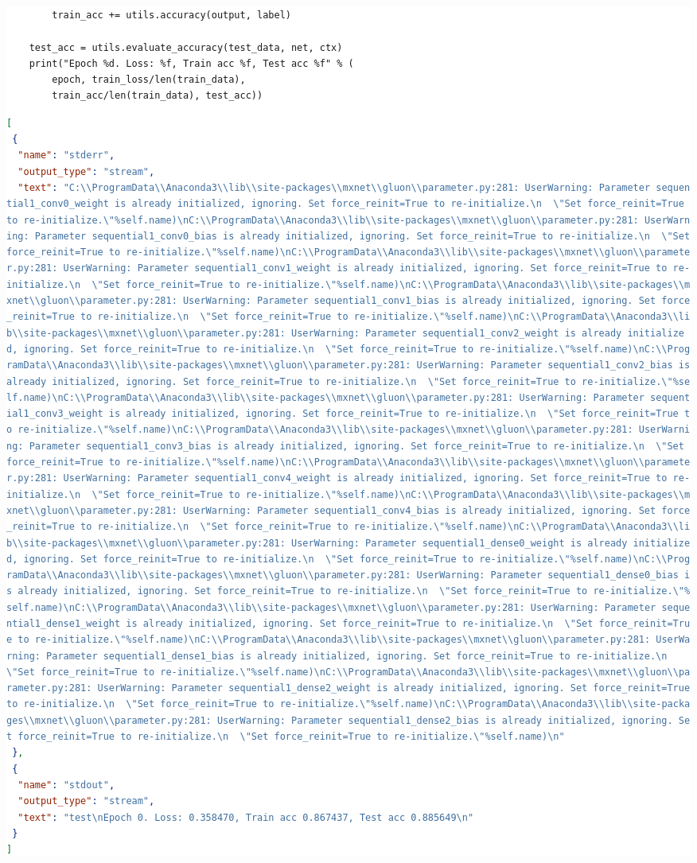 ```{.python .input  n=9}
        train_acc += utils.accuracy(output, label)

    test_acc = utils.evaluate_accuracy(test_data, net, ctx)
    print("Epoch %d. Loss: %f, Train acc %f, Test acc %f" % (
        epoch, train_loss/len(train_data), 
        train_acc/len(train_data), test_acc))
```

```{.json .output n=9}
[
 {
  "name": "stderr",
  "output_type": "stream",
  "text": "C:\\ProgramData\\Anaconda3\\lib\\site-packages\\mxnet\\gluon\\parameter.py:281: UserWarning: Parameter sequential1_conv0_weight is already initialized, ignoring. Set force_reinit=True to re-initialize.\n  \"Set force_reinit=True to re-initialize.\"%self.name)\nC:\\ProgramData\\Anaconda3\\lib\\site-packages\\mxnet\\gluon\\parameter.py:281: UserWarning: Parameter sequential1_conv0_bias is already initialized, ignoring. Set force_reinit=True to re-initialize.\n  \"Set force_reinit=True to re-initialize.\"%self.name)\nC:\\ProgramData\\Anaconda3\\lib\\site-packages\\mxnet\\gluon\\parameter.py:281: UserWarning: Parameter sequential1_conv1_weight is already initialized, ignoring. Set force_reinit=True to re-initialize.\n  \"Set force_reinit=True to re-initialize.\"%self.name)\nC:\\ProgramData\\Anaconda3\\lib\\site-packages\\mxnet\\gluon\\parameter.py:281: UserWarning: Parameter sequential1_conv1_bias is already initialized, ignoring. Set force_reinit=True to re-initialize.\n  \"Set force_reinit=True to re-initialize.\"%self.name)\nC:\\ProgramData\\Anaconda3\\lib\\site-packages\\mxnet\\gluon\\parameter.py:281: UserWarning: Parameter sequential1_conv2_weight is already initialized, ignoring. Set force_reinit=True to re-initialize.\n  \"Set force_reinit=True to re-initialize.\"%self.name)\nC:\\ProgramData\\Anaconda3\\lib\\site-packages\\mxnet\\gluon\\parameter.py:281: UserWarning: Parameter sequential1_conv2_bias is already initialized, ignoring. Set force_reinit=True to re-initialize.\n  \"Set force_reinit=True to re-initialize.\"%self.name)\nC:\\ProgramData\\Anaconda3\\lib\\site-packages\\mxnet\\gluon\\parameter.py:281: UserWarning: Parameter sequential1_conv3_weight is already initialized, ignoring. Set force_reinit=True to re-initialize.\n  \"Set force_reinit=True to re-initialize.\"%self.name)\nC:\\ProgramData\\Anaconda3\\lib\\site-packages\\mxnet\\gluon\\parameter.py:281: UserWarning: Parameter sequential1_conv3_bias is already initialized, ignoring. Set force_reinit=True to re-initialize.\n  \"Set force_reinit=True to re-initialize.\"%self.name)\nC:\\ProgramData\\Anaconda3\\lib\\site-packages\\mxnet\\gluon\\parameter.py:281: UserWarning: Parameter sequential1_conv4_weight is already initialized, ignoring. Set force_reinit=True to re-initialize.\n  \"Set force_reinit=True to re-initialize.\"%self.name)\nC:\\ProgramData\\Anaconda3\\lib\\site-packages\\mxnet\\gluon\\parameter.py:281: UserWarning: Parameter sequential1_conv4_bias is already initialized, ignoring. Set force_reinit=True to re-initialize.\n  \"Set force_reinit=True to re-initialize.\"%self.name)\nC:\\ProgramData\\Anaconda3\\lib\\site-packages\\mxnet\\gluon\\parameter.py:281: UserWarning: Parameter sequential1_dense0_weight is already initialized, ignoring. Set force_reinit=True to re-initialize.\n  \"Set force_reinit=True to re-initialize.\"%self.name)\nC:\\ProgramData\\Anaconda3\\lib\\site-packages\\mxnet\\gluon\\parameter.py:281: UserWarning: Parameter sequential1_dense0_bias is already initialized, ignoring. Set force_reinit=True to re-initialize.\n  \"Set force_reinit=True to re-initialize.\"%self.name)\nC:\\ProgramData\\Anaconda3\\lib\\site-packages\\mxnet\\gluon\\parameter.py:281: UserWarning: Parameter sequential1_dense1_weight is already initialized, ignoring. Set force_reinit=True to re-initialize.\n  \"Set force_reinit=True to re-initialize.\"%self.name)\nC:\\ProgramData\\Anaconda3\\lib\\site-packages\\mxnet\\gluon\\parameter.py:281: UserWarning: Parameter sequential1_dense1_bias is already initialized, ignoring. Set force_reinit=True to re-initialize.\n  \"Set force_reinit=True to re-initialize.\"%self.name)\nC:\\ProgramData\\Anaconda3\\lib\\site-packages\\mxnet\\gluon\\parameter.py:281: UserWarning: Parameter sequential1_dense2_weight is already initialized, ignoring. Set force_reinit=True to re-initialize.\n  \"Set force_reinit=True to re-initialize.\"%self.name)\nC:\\ProgramData\\Anaconda3\\lib\\site-packages\\mxnet\\gluon\\parameter.py:281: UserWarning: Parameter sequential1_dense2_bias is already initialized, ignoring. Set force_reinit=True to re-initialize.\n  \"Set force_reinit=True to re-initialize.\"%self.name)\n"
 },
 {
  "name": "stdout",
  "output_type": "stream",
  "text": "test\nEpoch 0. Loss: 0.358470, Train acc 0.867437, Test acc 0.885649\n"
 }
]
```
